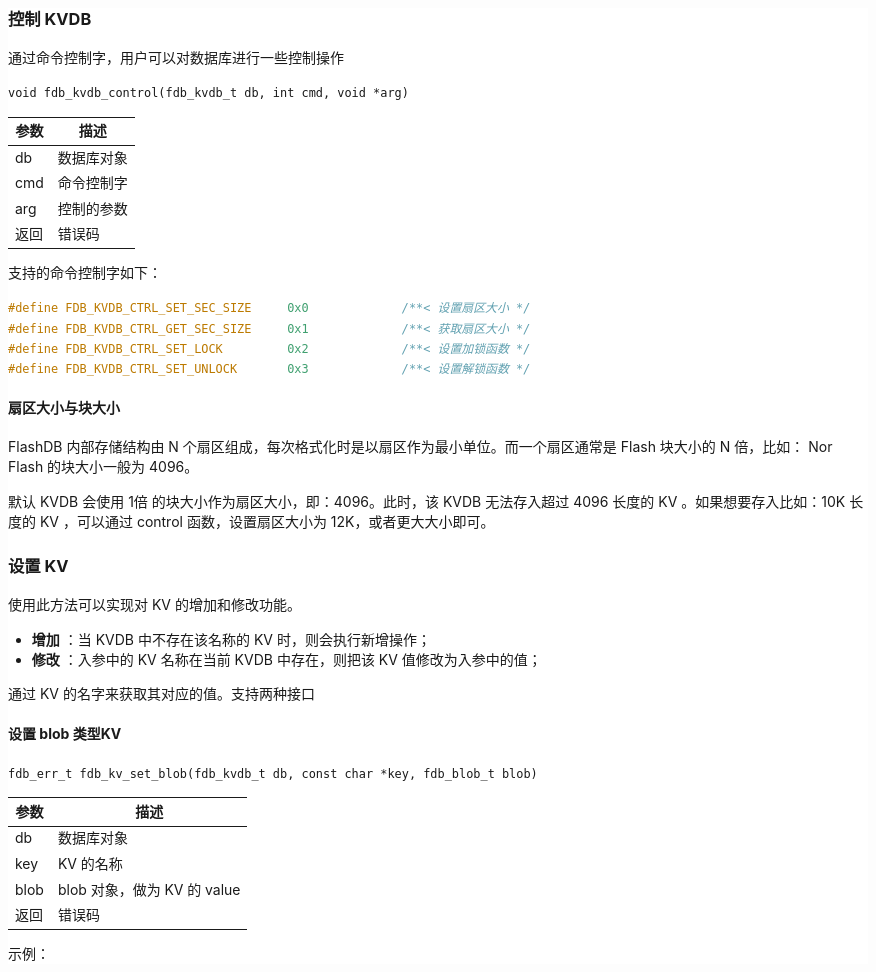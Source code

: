 ### 控制 KVDB

通过命令控制字，用户可以对数据库进行一些控制操作

`void fdb_kvdb_control(fdb_kvdb_t db, int cmd, void *arg)`

| 参数 | 描述       |
| ---- | ---------- |
| db   | 数据库对象 |
| cmd  | 命令控制字 |
| arg  | 控制的参数 |
| 返回 | 错误码     |

支持的命令控制字如下：

```C
#define FDB_KVDB_CTRL_SET_SEC_SIZE     0x0             /**< 设置扇区大小 */
#define FDB_KVDB_CTRL_GET_SEC_SIZE     0x1             /**< 获取扇区大小 */
#define FDB_KVDB_CTRL_SET_LOCK         0x2             /**< 设置加锁函数 */
#define FDB_KVDB_CTRL_SET_UNLOCK       0x3             /**< 设置解锁函数 */
```

#### 扇区大小与块大小

FlashDB 内部存储结构由 N 个扇区组成，每次格式化时是以扇区作为最小单位。而一个扇区通常是 Flash 块大小的 N 倍，比如： Nor Flash 的块大小一般为 4096。

默认 KVDB 会使用 1倍 的块大小作为扇区大小，即：4096。此时，该 KVDB 无法存入超过 4096 长度的 KV 。如果想要存入比如：10K 长度的 KV ，可以通过 control 函数，设置扇区大小为 12K，或者更大大小即可。

### 设置 KV

使用此方法可以实现对 KV 的增加和修改功能。

- **增加** ：当 KVDB 中不存在该名称的 KV 时，则会执行新增操作；
- **修改** ：入参中的 KV 名称在当前 KVDB 中存在，则把该 KV 值修改为入参中的值；

通过 KV 的名字来获取其对应的值。支持两种接口

#### 设置 blob 类型KV

`fdb_err_t fdb_kv_set_blob(fdb_kvdb_t db, const char *key, fdb_blob_t blob)`

| 参数 | 描述                         |
| ---- | ---------------------------- |
| db   | 数据库对象                   |
| key  | KV 的名称                    |
| blob | blob  对象，做为 KV 的 value |
| 返回 | 错误码                       |

示例：
